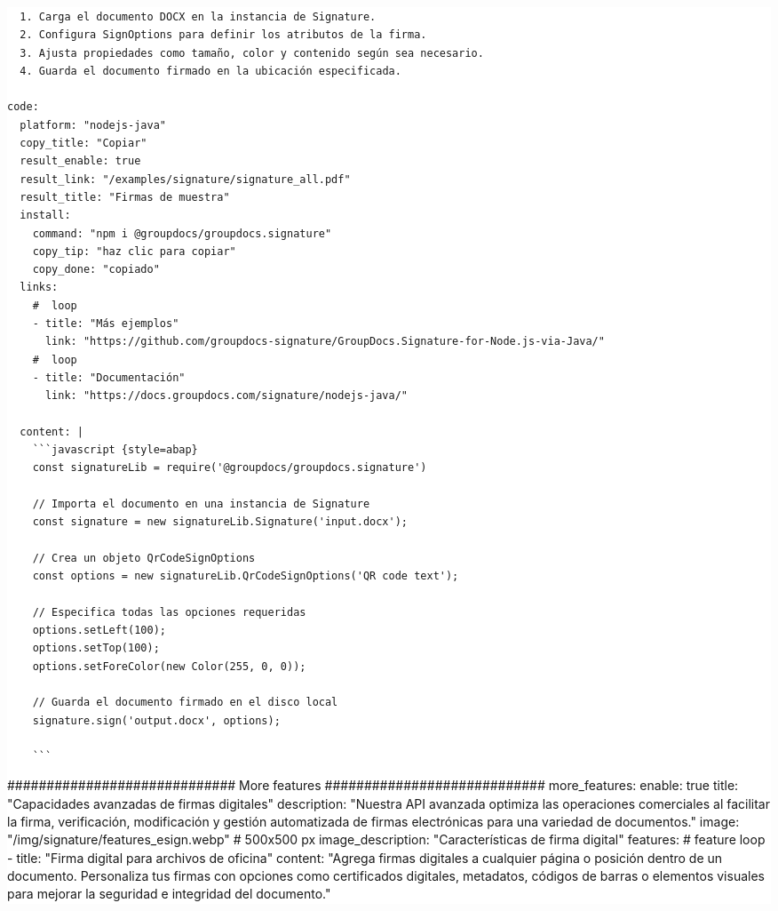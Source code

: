       1. Carga el documento DOCX en la instancia de Signature.
      2. Configura SignOptions para definir los atributos de la firma.
      3. Ajusta propiedades como tamaño, color y contenido según sea necesario.
      4. Guarda el documento firmado en la ubicación especificada.
   
    code:
      platform: "nodejs-java"
      copy_title: "Copiar"
      result_enable: true
      result_link: "/examples/signature/signature_all.pdf"
      result_title: "Firmas de muestra"
      install:
        command: "npm i @groupdocs/groupdocs.signature"
        copy_tip: "haz clic para copiar"
        copy_done: "copiado"
      links:
        #  loop
        - title: "Más ejemplos"
          link: "https://github.com/groupdocs-signature/GroupDocs.Signature-for-Node.js-via-Java/"
        #  loop
        - title: "Documentación"
          link: "https://docs.groupdocs.com/signature/nodejs-java/"
          
      content: |
        ```javascript {style=abap}
        const signatureLib = require('@groupdocs/groupdocs.signature')

        // Importa el documento en una instancia de Signature
        const signature = new signatureLib.Signature('input.docx');

        // Crea un objeto QrCodeSignOptions
        const options = new signatureLib.QrCodeSignOptions('QR code text');
        
        // Especifica todas las opciones requeridas
        options.setLeft(100);
        options.setTop(100);
        options.setForeColor(new Color(255, 0, 0));

        // Guarda el documento firmado en el disco local
        signature.sign('output.docx', options);
        
        ```            

############################# More features ############################
more_features:
  enable: true
  title: "Capacidades avanzadas de firmas digitales"
  description: "Nuestra API avanzada optimiza las operaciones comerciales al facilitar la firma, verificación, modificación y gestión automatizada de firmas electrónicas para una variedad de documentos."
  image: "/img/signature/features_esign.webp" # 500x500 px
  image_description: "Características de firma digital"
  features:
    # feature loop
    - title: "Firma digital para archivos de oficina"
      content: "Agrega firmas digitales a cualquier página o posición dentro de un documento. Personaliza tus firmas con opciones como certificados digitales, metadatos, códigos de barras o elementos visuales para mejorar la seguridad e integridad del documento."

